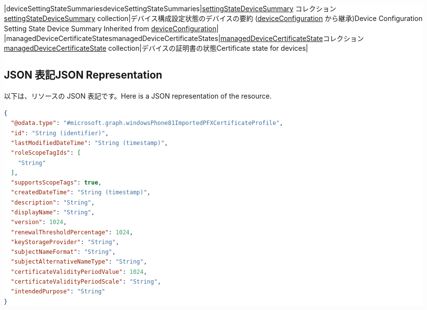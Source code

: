 |<span data-ttu-id="1b0f1-220">deviceSettingStateSummaries</span><span class="sxs-lookup"><span data-stu-id="1b0f1-220">deviceSettingStateSummaries</span></span>|<span data-ttu-id="1b0f1-221">[settingStateDeviceSummary](../resources/intune-deviceconfig-settingstatedevicesummary.md) コレクション</span><span class="sxs-lookup"><span data-stu-id="1b0f1-221">[settingStateDeviceSummary](../resources/intune-deviceconfig-settingstatedevicesummary.md) collection</span></span>|<span data-ttu-id="1b0f1-222">デバイス構成設定状態のデバイスの要約 ([deviceConfiguration](../resources/intune-deviceconfig-deviceconfiguration.md) から継承)</span><span class="sxs-lookup"><span data-stu-id="1b0f1-222">Device Configuration Setting State Device Summary Inherited from [deviceConfiguration](../resources/intune-deviceconfig-deviceconfiguration.md)</span></span>|
|<span data-ttu-id="1b0f1-223">managedDeviceCertificateStates</span><span class="sxs-lookup"><span data-stu-id="1b0f1-223">managedDeviceCertificateStates</span></span>|<span data-ttu-id="1b0f1-224">[managedDeviceCertificateState](../resources/intune-deviceconfig-manageddevicecertificatestate.md)コレクション</span><span class="sxs-lookup"><span data-stu-id="1b0f1-224">[managedDeviceCertificateState](../resources/intune-deviceconfig-manageddevicecertificatestate.md) collection</span></span>|<span data-ttu-id="1b0f1-225">デバイスの証明書の状態</span><span class="sxs-lookup"><span data-stu-id="1b0f1-225">Certificate state for devices</span></span>|

## <a name="json-representation"></a><span data-ttu-id="1b0f1-226">JSON 表記</span><span class="sxs-lookup"><span data-stu-id="1b0f1-226">JSON Representation</span></span>
<span data-ttu-id="1b0f1-227">以下は、リソースの JSON 表記です。</span><span class="sxs-lookup"><span data-stu-id="1b0f1-227">Here is a JSON representation of the resource.</span></span>

``` json
{
  "@odata.type": "#microsoft.graph.windowsPhone81ImportedPFXCertificateProfile",
  "id": "String (identifier)",
  "lastModifiedDateTime": "String (timestamp)",
  "roleScopeTagIds": [
    "String"
  ],
  "supportsScopeTags": true,
  "createdDateTime": "String (timestamp)",
  "description": "String",
  "displayName": "String",
  "version": 1024,
  "renewalThresholdPercentage": 1024,
  "keyStorageProvider": "String",
  "subjectNameFormat": "String",
  "subjectAlternativeNameType": "String",
  "certificateValidityPeriodValue": 1024,
  "certificateValidityPeriodScale": "String",
  "intendedPurpose": "String"
}
```





